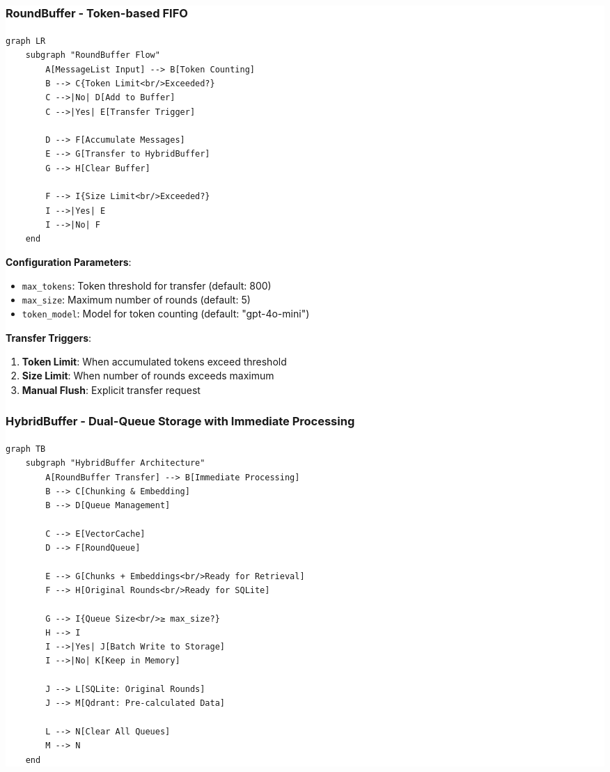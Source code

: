 ### RoundBuffer - Token-based FIFO

```mermaid
graph LR
    subgraph "RoundBuffer Flow"
        A[MessageList Input] --> B[Token Counting]
        B --> C{Token Limit<br/>Exceeded?}
        C -->|No| D[Add to Buffer]
        C -->|Yes| E[Transfer Trigger]
        
        D --> F[Accumulate Messages]
        E --> G[Transfer to HybridBuffer]
        G --> H[Clear Buffer]
        
        F --> I{Size Limit<br/>Exceeded?}
        I -->|Yes| E
        I -->|No| F
    end
```

**Configuration Parameters**:
- `max_tokens`: Token threshold for transfer (default: 800)
- `max_size`: Maximum number of rounds (default: 5)
- `token_model`: Model for token counting (default: "gpt-4o-mini")

**Transfer Triggers**:
1. **Token Limit**: When accumulated tokens exceed threshold
2. **Size Limit**: When number of rounds exceeds maximum
3. **Manual Flush**: Explicit transfer request

### HybridBuffer - Dual-Queue Storage with Immediate Processing

```mermaid
graph TB
    subgraph "HybridBuffer Architecture"
        A[RoundBuffer Transfer] --> B[Immediate Processing]
        B --> C[Chunking & Embedding]
        B --> D[Queue Management]

        C --> E[VectorCache]
        D --> F[RoundQueue]

        E --> G[Chunks + Embeddings<br/>Ready for Retrieval]
        F --> H[Original Rounds<br/>Ready for SQLite]

        G --> I{Queue Size<br/>≥ max_size?}
        H --> I
        I -->|Yes| J[Batch Write to Storage]
        I -->|No| K[Keep in Memory]

        J --> L[SQLite: Original Rounds]
        J --> M[Qdrant: Pre-calculated Data]

        L --> N[Clear All Queues]
        M --> N
    end
```
